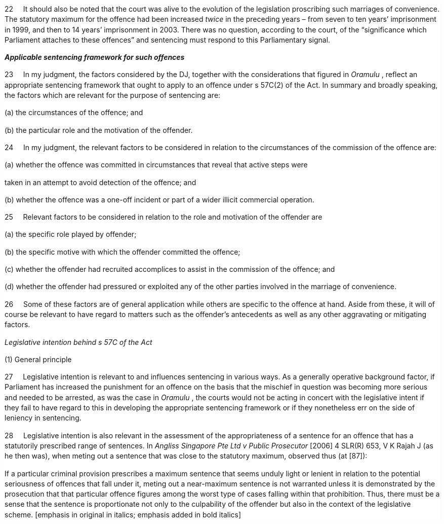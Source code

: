 22     It should also be noted that the court was alive to the evolution of the legislation proscribing such marriages of convenience. The statutory maximum for the offence had been increased _twice_ in the preceding years – from seven to ten years’ imprisonment in 1999, and then to 14 years’ imprisonment in 2003. There was no question, according to the court, of the “significance which Parliament attaches to these offences” and sentencing must respond to this Parliamentary signal. 

**_Applicable sentencing framework for such offences_** 

23     In my judgment, the factors considered by the DJ, together with the considerations that figured in _Oramulu_ , reflect an appropriate sentencing framework that ought to apply to an offence under s 57C(2) of the Act. In summary and broadly speaking, the factors which are relevant for the purpose of sentencing are: 

 (a) the circumstances of the offence; and 

 (b) the particular role and the motivation of the offender. 

24     In my judgment, the relevant factors to be considered in relation to the circumstances of the commission of the offence are: 

 (a) whether the offence was committed in circumstances that reveal that active steps were 


 taken in an attempt to avoid detection of the offence; and 

 (b) whether the offence was a one-off incident or part of a wider illicit commercial operation. 

25     Relevant factors to be considered in relation to the role and motivation of the offender are 

 (a) the specific role played by offender; 

 (b) the specific motive with which the offender committed the offence; 

 (c) whether the offender had recruited accomplices to assist in the commission of the offence; and 

 (d) whether the offender had pressured or exploited any of the other parties involved in the marriage of convenience. 

26     Some of these factors are of general application while others are specific to the offence at hand. Aside from these, it will of course be relevant to have regard to matters such as the offender’s antecedents as well as any other aggravating or mitigating factors. 

_Legislative intention behind s 57C of the Act_ 

(1) General principle 

27     Legislative intention is relevant to and influences sentencing in various ways. As a generally operative background factor, if Parliament has increased the punishment for an offence on the basis that the mischief in question was becoming more serious and needed to be arrested, as was the case in _Oramulu_ , the courts would not be acting in concert with the legislative intent if they fail to have regard to this in developing the appropriate sentencing framework or if they nonetheless err on the side of leniency in sentencing. 

28     Legislative intention is also relevant in the assessment of the appropriateness of a sentence for an offence that has a statutorily prescribed range of sentences. In _Angliss Singapore Pte Ltd v Public Prosecutor_ <span class="citation">[2006] 4 SLR(R) 653</span>, V K Rajah J (as he then was), when meting out a sentence that was close to the statutory maximum, observed thus (at [87]): 

 If a particular criminal provision prescribes a maximum sentence that seems unduly light or lenient in relation to the potential seriousness of offences that fall under it, meting out a near-maximum sentence is not warranted unless it is demonstrated by the prosecution that that particular offence figures among the worst type of cases falling within that prohibition. Thus, there must be a sense that the sentence is proportionate not only to the culpability of the offender but also in the context of the legislative scheme. [emphasis in original in italics; emphasis added in bold italics] 
